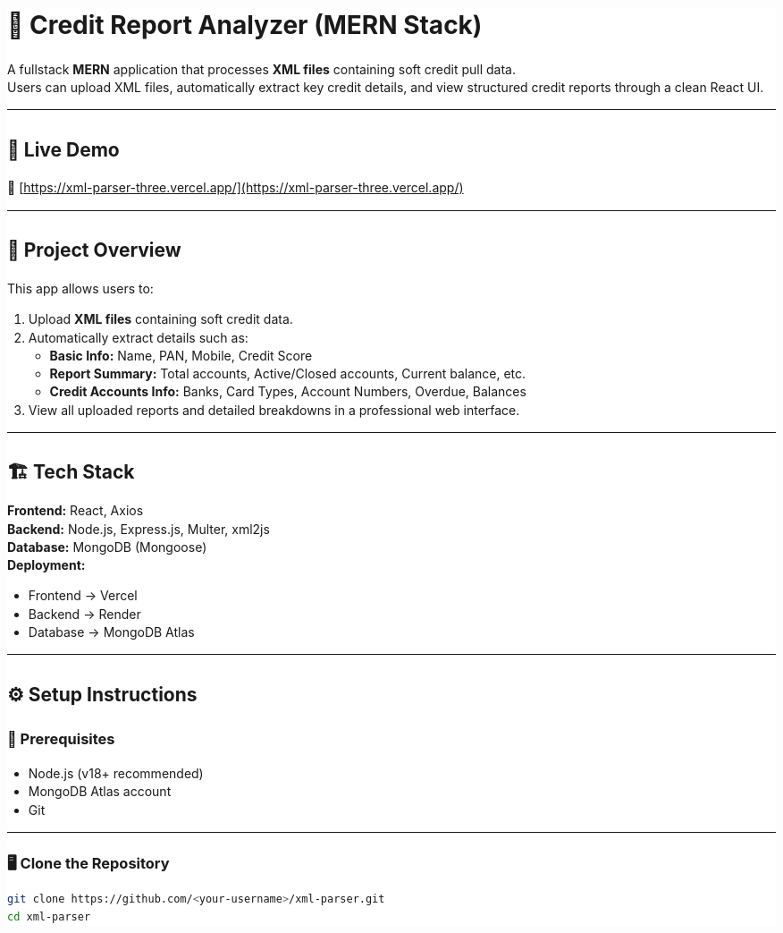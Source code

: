 # 🧾 Credit Report Analyzer (MERN Stack)

A fullstack **MERN** application that processes **XML files** containing soft credit pull data.  
Users can upload XML files, automatically extract key credit details, and view structured credit reports through a clean React UI.

---

## 🚀 Live Demo
🔗 [https://xml-parser-three.vercel.app/](https://xml-parser-three.vercel.app/)

---

## 🧠 Project Overview

This app allows users to:
1. Upload **XML files** containing soft credit data.
2. Automatically extract details such as:
   - **Basic Info:** Name, PAN, Mobile, Credit Score  
   - **Report Summary:** Total accounts, Active/Closed accounts, Current balance, etc.  
   - **Credit Accounts Info:** Banks, Card Types, Account Numbers, Overdue, Balances  
3. View all uploaded reports and detailed breakdowns in a professional web interface.

---

## 🏗️ Tech Stack

**Frontend:** React, Axios  
**Backend:** Node.js, Express.js, Multer, xml2js  
**Database:** MongoDB (Mongoose)  
**Deployment:**  
- Frontend → Vercel  
- Backend → Render  
- Database → MongoDB Atlas

---

## ⚙️ Setup Instructions

### 🧩 Prerequisites
- Node.js (v18+ recommended)  
- MongoDB Atlas account  
- Git  

---

### 🖥️ Clone the Repository

```bash
git clone https://github.com/<your-username>/xml-parser.git
cd xml-parser
```

